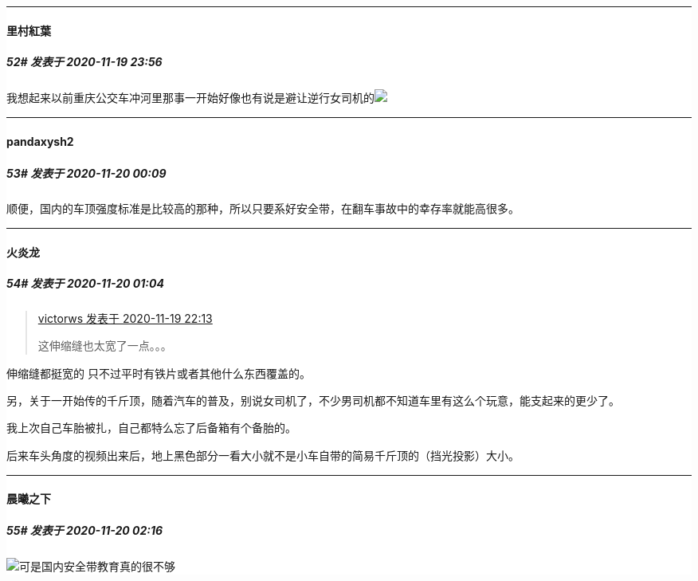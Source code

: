 *****

####  里村紅葉  
##### 52#       发表于 2020-11-19 23:56




我想起来以前重庆公交车冲河里那事一开始好像也有说是避让逆行女司机的<img src="https://static.saraba1st.com/image/smiley/face2017/009.gif" referrerpolicy="no-referrer">







*****

####  pandaxysh2  
##### 53#       发表于 2020-11-20 00:09




顺便，国内的车顶强度标准是比较高的那种，所以只要系好安全带，在翻车事故中的幸存率就能高很多。







*****

####  火炎龙  
##### 54#       发表于 2020-11-20 01:04



<blockquote><a href="httphttps://bbs.saraba1st.com/2b/forum.php?mod=redirect&amp;goto=findpost&amp;pid=49452576&amp;ptid=1973165" target="_blank">victorws 发表于 2020-11-19 22:13</a>

这伸缩缝也太宽了一点。。。</blockquote>
伸缩缝都挺宽的 只不过平时有铁片或者其他什么东西覆盖的。


另，关于一开始传的千斤顶，随着汽车的普及，别说女司机了，不少男司机都不知道车里有这么个玩意，能支起来的更少了。

我上次自己车胎被扎，自己都特么忘了后备箱有个备胎的。


后来车头角度的视频出来后，地上黑色部分一看大小就不是小车自带的简易千斤顶的（挡光投影）大小。







*****

####  晨曦之下  
##### 55#       发表于 2020-11-20 02:16



<img src="https://static.saraba1st.com/image/smiley/face2017/004.gif" referrerpolicy="no-referrer">可是国内安全带教育真的很不够
